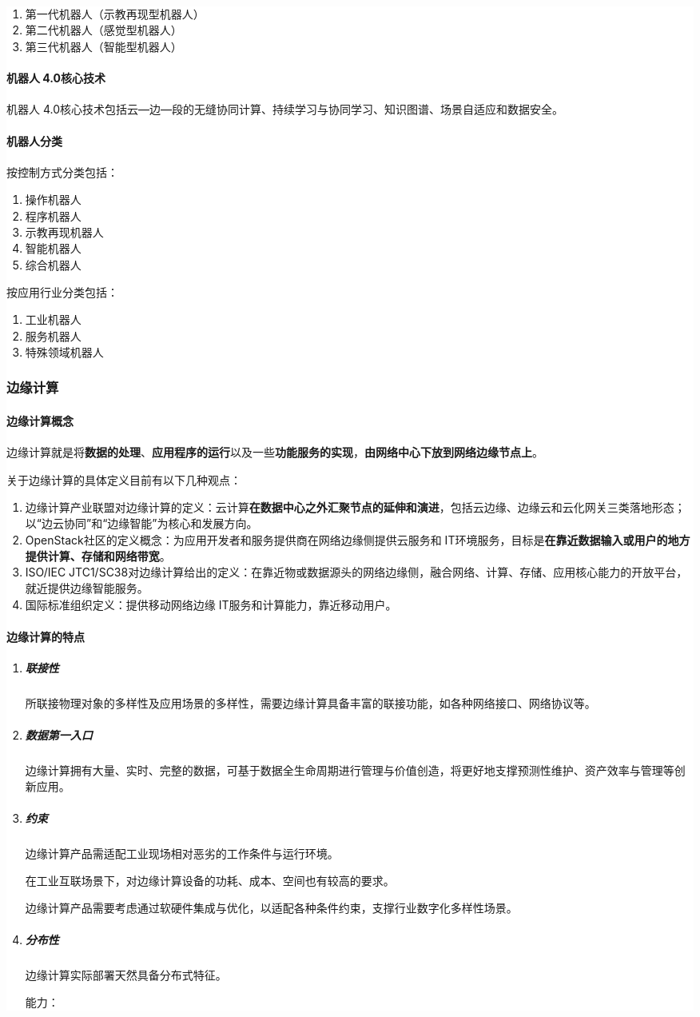 1. 第一代机器人（示教再现型机器人）
2. 第二代机器人（感觉型机器人）
3. 第三代机器人（智能型机器人）

#### 机器人 4.0核心技术

机器人 4.0核心技术包括云—边—段的无缝协同计算、持续学习与协同学习、知识图谱、场景自适应和数据安全。

#### 机器人分类

按控制方式分类包括：

1. 操作机器人
2. 程序机器人
3. 示教再现机器人
4. 智能机器人
5. 综合机器人

按应用行业分类包括：

1. 工业机器人
2. 服务机器人
3. 特殊领域机器人

### 边缘计算

#### 边缘计算概念

边缘计算就是将**数据的处理**、**应用程序的运行**以及一些**功能服务的实现**，**由网络中心下放到网络边缘节点上**。

关于边缘计算的具体定义目前有以下几种观点：

1. 边缘计算产业联盟对边缘计算的定义：云计算**在数据中心之外汇聚节点的延伸和演进**，包括云边缘、边缘云和云化网关三类落地形态；以“边云协同”和“边缘智能”为核心和发展方向。
2. OpenStack社区的定义概念：为应用开发者和服务提供商在网络边缘侧提供云服务和 IT环境服务，目标是**在靠近数据输入或用户的地方提供计算、存储和网络带宽**。
3. ISO/IEC JTC1/SC38对边缘计算给出的定义：在靠近物或数据源头的网络边缘侧，融合网络、计算、存储、应用核心能力的开放平台，就近提供边缘智能服务。
4. 国际标准组织定义：提供移动网络边缘 IT服务和计算能力，靠近移动用户。

#### 边缘计算的特点

1. ##### 联接性

   所联接物理对象的多样性及应用场景的多样性，需要边缘计算具备丰富的联接功能，如各种网络接口、网络协议等。

2. ##### 数据第一入口

   边缘计算拥有大量、实时、完整的数据，可基于数据全生命周期进行管理与价值创造，将更好地支撑预测性维护、资产效率与管理等创新应用。

3. ##### 约束

   边缘计算产品需适配工业现场相对恶劣的工作条件与运行环境。

   在工业互联场景下，对边缘计算设备的功耗、成本、空间也有较高的要求。

   边缘计算产品需要考虑通过软硬件集成与优化，以适配各种条件约束，支撑行业数字化多样性场景。

4. ##### 分布性

   边缘计算实际部署天然具备分布式特征。

   能力：
